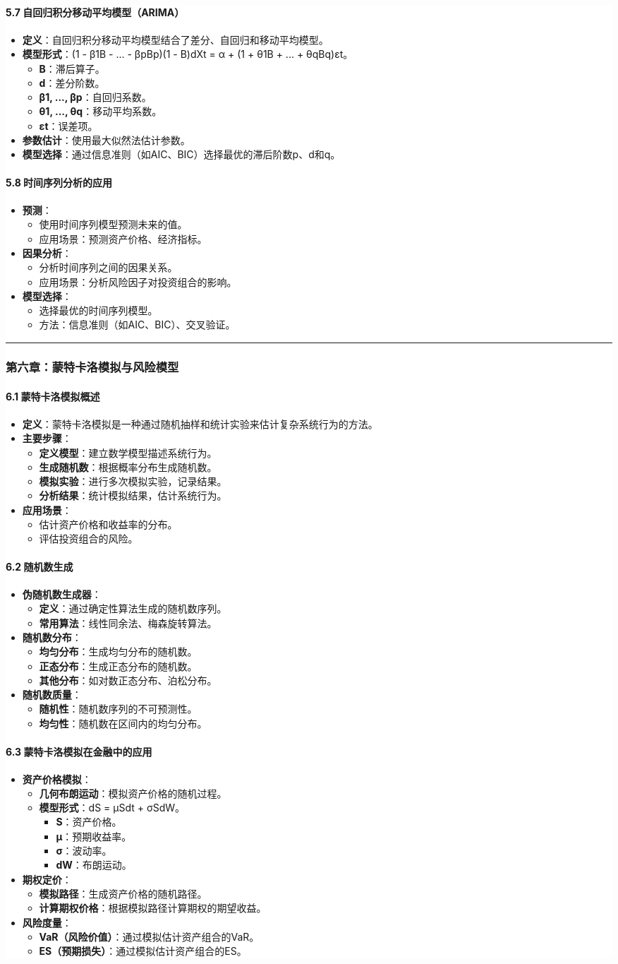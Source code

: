 #### 5.7 自回归积分移动平均模型（ARIMA）
- **定义**：自回归积分移动平均模型结合了差分、自回归和移动平均模型。
- **模型形式**：(1 - β1B - ... - βpBp)(1 - B)dXt = α + (1 + θ1B + ... + θqBq)εt。
  - **B**：滞后算子。
  - **d**：差分阶数。
  - **β1, ..., βp**：自回归系数。
  - **θ1, ..., θq**：移动平均系数。
  - **εt**：误差项。
- **参数估计**：使用最大似然法估计参数。
- **模型选择**：通过信息准则（如AIC、BIC）选择最优的滞后阶数p、d和q。

#### 5.8 时间序列分析的应用
- **预测**：
  - 使用时间序列模型预测未来的值。
  - 应用场景：预测资产价格、经济指标。
- **因果分析**：
  - 分析时间序列之间的因果关系。
  - 应用场景：分析风险因子对投资组合的影响。
- **模型选择**：
  - 选择最优的时间序列模型。
  - 方法：信息准则（如AIC、BIC）、交叉验证。
---

### 第六章：蒙特卡洛模拟与风险模型

#### 6.1 蒙特卡洛模拟概述
- **定义**：蒙特卡洛模拟是一种通过随机抽样和统计实验来估计复杂系统行为的方法。
- **主要步骤**：
  - **定义模型**：建立数学模型描述系统行为。
  - **生成随机数**：根据概率分布生成随机数。
  - **模拟实验**：进行多次模拟实验，记录结果。
  - **分析结果**：统计模拟结果，估计系统行为。
- **应用场景**：
  - 估计资产价格和收益率的分布。
  - 评估投资组合的风险。

#### 6.2 随机数生成
- **伪随机数生成器**：
  - **定义**：通过确定性算法生成的随机数序列。
  - **常用算法**：线性同余法、梅森旋转算法。
- **随机数分布**：
  - **均匀分布**：生成均匀分布的随机数。
  - **正态分布**：生成正态分布的随机数。
  - **其他分布**：如对数正态分布、泊松分布。
- **随机数质量**：
  - **随机性**：随机数序列的不可预测性。
  - **均匀性**：随机数在区间内的均匀分布。

#### 6.3 蒙特卡洛模拟在金融中的应用
- **资产价格模拟**：
  - **几何布朗运动**：模拟资产价格的随机过程。
  - **模型形式**：dS = μSdt + σSdW。
    - **S**：资产价格。
    - **μ**：预期收益率。
    - **σ**：波动率。
    - **dW**：布朗运动。
- **期权定价**：
  - **模拟路径**：生成资产价格的随机路径。
  - **计算期权价格**：根据模拟路径计算期权的期望收益。
- **风险度量**：
  - **VaR（风险价值）**：通过模拟估计资产组合的VaR。
  - **ES（预期损失）**：通过模拟估计资产组合的ES。
